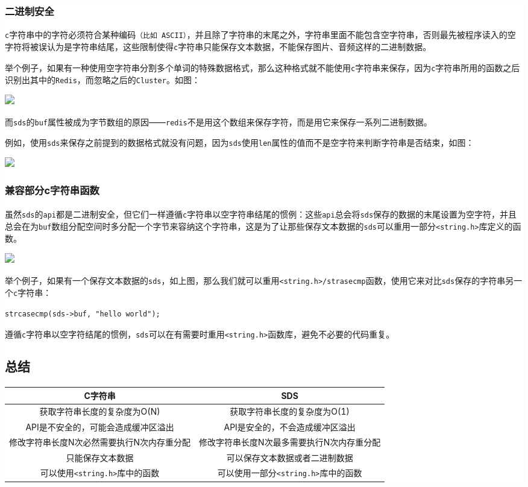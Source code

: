 ### 二进制安全

`c`字符串中的字符必须符合某种编码`（比如 ASCII）`，并且除了字符串的末尾之外，字符串里面不能包含空字符串，否则最先被程序读入的空字符将被误认为是字符串结尾，这些限制使得`c`字符串只能保存文本数据，不能保存图片、音频这样的二进制数据。

举个例子，如果有一种使用空字符串分割多个单词的特殊数据格式，那么这种格式就不能使用`c`字符串来保存，因为`c`字符串所用的函数之后识别出其中的`Redis`，而忽略之后的`Cluster`。如图：

![](https://img-blog.csdnimg.cn/img_convert/0ab372a1826b08e287ec198aaa5c0250.png)

而`sds`的`buf`属性被成为字节数组的原因——`redis`不是用这个数组来保存字符，而是用它来保存一系列二进制数据。

例如，使用`sds`来保存之前提到的数据格式就没有问题，因为`sds`使用`len`属性的值而不是空字符来判断字符串是否结束，如图：

![](https://img-blog.csdnimg.cn/img_convert/0b84c7ab4ab9c952ef645f19f3b3b000.png)

### 兼容部分c字符串函数

虽然`sds`的`api`都是二进制安全，但它们一样遵循`c`字符串以空字符串结尾的惯例：这些`api`总会将`sds`保存的数据的末尾设置为空字符，并且总会在为`buf`数组分配空间时多分配一个字节来容纳这个字符串，这是为了让那些保存文本数据的`sds`可以重用一部分`<string.h>`库定义的函数。

![](https://img-blog.csdnimg.cn/img_convert/fc6d176ee7d6f43da38d1e77b013dde0.png)

举个例子，如果有一个保存文本数据的`sds`，如上图，那么我们就可以重用`<string.h>/strasecmp`函数，使用它来对比`sds`保存的字符串另一个`c`字符串：

```
strcasecmp(sds->buf, "hello world");
```

遵循`c`字符串以空字符结尾的惯例，`sds`可以在有需要时重用`<string.h>`函数库，避免不必要的代码重复。


## 总结

|                  C字符串                   |                    SDS                     |
| :----------------------------------------: | :----------------------------------------: |
|        获取字符串长度的复杂度为O(N)        |        获取字符串长度的复杂度为O(1)        |
|    API是不安全的，可能会造成缓冲区溢出     |      API是安全的，不会造成缓冲区溢出       |
| 修改字符串长度N次必然需要执行N次内存重分配 | 修改字符串长度N次最多需要执行N次内存重分配 |
|              只能保存文本数据              |       可以保存文本数据或者二进制数据       |
|       可以使用`<string.h>`库中的函数       |    可以使用一部分`<string.h>`库中的函数    |